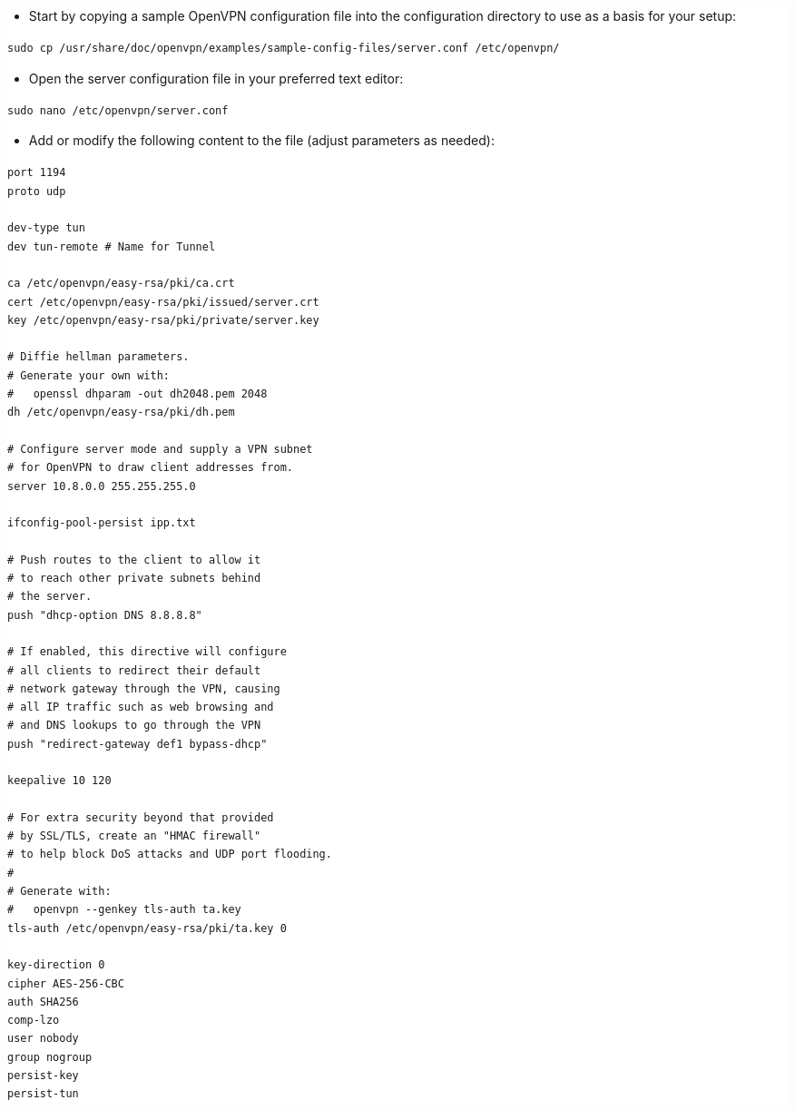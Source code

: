 - Start by copying a sample OpenVPN configuration file into the configuration directory to use as a basis for your setup:

```
sudo cp /usr/share/doc/openvpn/examples/sample-config-files/server.conf /etc/openvpn/
```

- Open the server configuration file in your preferred text editor:

```
sudo nano /etc/openvpn/server.conf
```

- Add or modify the following content to the file (adjust parameters as needed):

```
port 1194
proto udp

dev-type tun
dev tun-remote # Name for Tunnel

ca /etc/openvpn/easy-rsa/pki/ca.crt
cert /etc/openvpn/easy-rsa/pki/issued/server.crt
key /etc/openvpn/easy-rsa/pki/private/server.key

# Diffie hellman parameters.
# Generate your own with:
#   openssl dhparam -out dh2048.pem 2048
dh /etc/openvpn/easy-rsa/pki/dh.pem

# Configure server mode and supply a VPN subnet
# for OpenVPN to draw client addresses from.
server 10.8.0.0 255.255.255.0

ifconfig-pool-persist ipp.txt

# Push routes to the client to allow it
# to reach other private subnets behind
# the server.
push "dhcp-option DNS 8.8.8.8"

# If enabled, this directive will configure
# all clients to redirect their default
# network gateway through the VPN, causing
# all IP traffic such as web browsing and
# and DNS lookups to go through the VPN
push "redirect-gateway def1 bypass-dhcp"

keepalive 10 120

# For extra security beyond that provided
# by SSL/TLS, create an "HMAC firewall"
# to help block DoS attacks and UDP port flooding.
#
# Generate with:
#   openvpn --genkey tls-auth ta.key
tls-auth /etc/openvpn/easy-rsa/pki/ta.key 0

key-direction 0
cipher AES-256-CBC
auth SHA256
comp-lzo
user nobody
group nogroup
persist-key
persist-tun
```